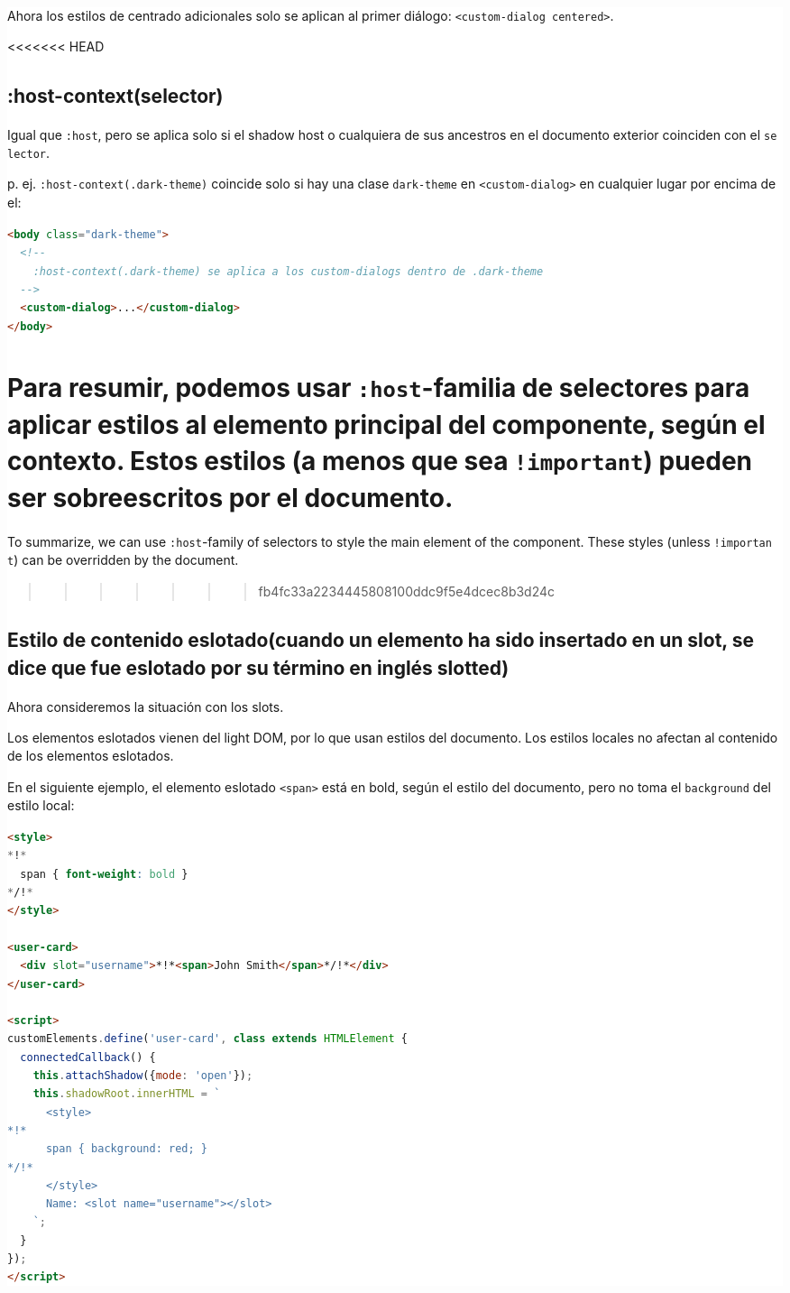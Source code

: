 Ahora los estilos de centrado adicionales solo se aplican al primer diálogo: `<custom-dialog centered>`.

<<<<<<< HEAD
## :host-context(selector)

Igual que `:host`, pero se aplica solo si el shadow host o cualquiera de sus ancestros en el documento exterior coinciden con el `selector`.

p. ej. `:host-context(.dark-theme)` coincide solo si hay una clase `dark-theme` en `<custom-dialog>` en cualquier lugar por encima de el:

```html
<body class="dark-theme">
  <!--
    :host-context(.dark-theme) se aplica a los custom-dialogs dentro de .dark-theme
  -->
  <custom-dialog>...</custom-dialog>
</body>
```

Para resumir, podemos usar `:host`-familia de selectores para aplicar estilos al elemento principal del componente, según el contexto. Estos estilos (a menos que sea `!important`) pueden ser sobreescritos por el documento.
=======
To summarize, we can use `:host`-family of selectors to style the main element of the component. These styles (unless `!important`) can be overridden by the document.
>>>>>>> fb4fc33a2234445808100ddc9f5e4dcec8b3d24c

## Estilo de contenido eslotado(cuando un elemento ha sido insertado en un slot, se dice que fue eslotado por su término en inglés slotted)

Ahora consideremos la situación con los slots.

Los elementos eslotados vienen del light DOM, por lo que usan estilos del documento. Los estilos locales no afectan al contenido de los elementos eslotados.

En el siguiente ejemplo, el elemento eslotado `<span>` está en bold, según el estilo del documento, pero no toma el `background` del estilo local:
```html run autorun="no-epub" untrusted height=80
<style>
*!*
  span { font-weight: bold }
*/!*
</style>

<user-card>
  <div slot="username">*!*<span>John Smith</span>*/!*</div>
</user-card>

<script>
customElements.define('user-card', class extends HTMLElement {
  connectedCallback() {
    this.attachShadow({mode: 'open'});
    this.shadowRoot.innerHTML = `
      <style>
*!*
      span { background: red; }
*/!*
      </style>
      Name: <slot name="username"></slot>
    `;
  }
});
</script>
```
